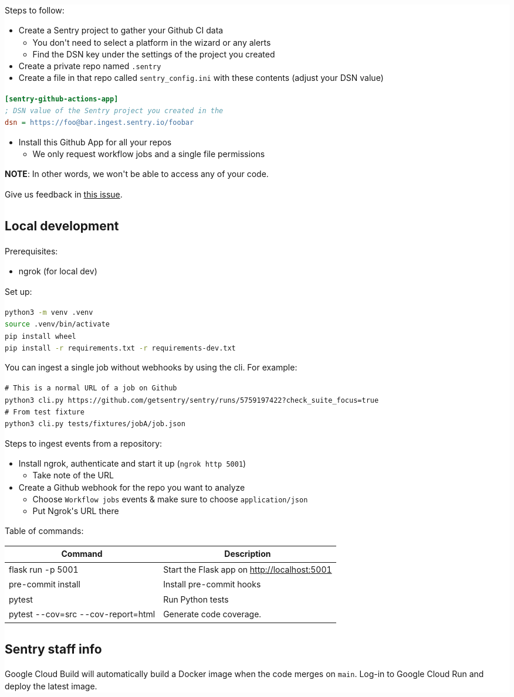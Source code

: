 Steps to follow:

- Create a Sentry project to gather your Github CI data
  - You don't need to select a platform in the wizard or any alerts
  - Find the DSN key under the settings of the project you created
- Create a private repo named `.sentry`
- Create a file in that repo called `sentry_config.ini` with these contents (adjust your DSN value)

```ini
[sentry-github-actions-app]
; DSN value of the Sentry project you created in the
dsn = https://foo@bar.ingest.sentry.io/foobar
```

- Install this Github App for all your repos
  - We only request workflow jobs and a single file permissions

**NOTE**: In other words, we won't be able to access any of your code.

Give us feedback in [this issue](https://github.com/getsentry/sentry-github-actions-app/issues/46).

## Local development

Prerequisites:

- ngrok (for local dev)

Set up:

```bash
python3 -m venv .venv
source .venv/bin/activate
pip install wheel
pip install -r requirements.txt -r requirements-dev.txt
```

You can ingest a single job without webhooks by using the cli. For example:

```shell
# This is a normal URL of a job on Github
python3 cli.py https://github.com/getsentry/sentry/runs/5759197422?check_suite_focus=true
# From test fixture
python3 cli.py tests/fixtures/jobA/job.json
```

Steps to ingest events from a repository:

- Install ngrok, authenticate and start it up (`ngrok http 5001`)
  - Take note of the URL
- Create a Github webhook for the repo you want to analyze
  - Choose `Workflow jobs` events & make sure to choose `application/json`
  - Put Ngrok's URL there

Table of commands:

| Command                            | Description                                    |
| ---------------------------------- | ---------------------------------------------- |
| flask run -p 5001                  | Start the Flask app on <http://localhost:5001> |
| pre-commit install                 | Install pre-commit hooks                       |
| pytest                             | Run Python tests                               |
| pytest --cov=src --cov-report=html | Generate code coverage.                        |

## Sentry staff info

Google Cloud Build will automatically build a Docker image when the code merges on `main`. Log-in to Google Cloud Run and deploy the latest image.
